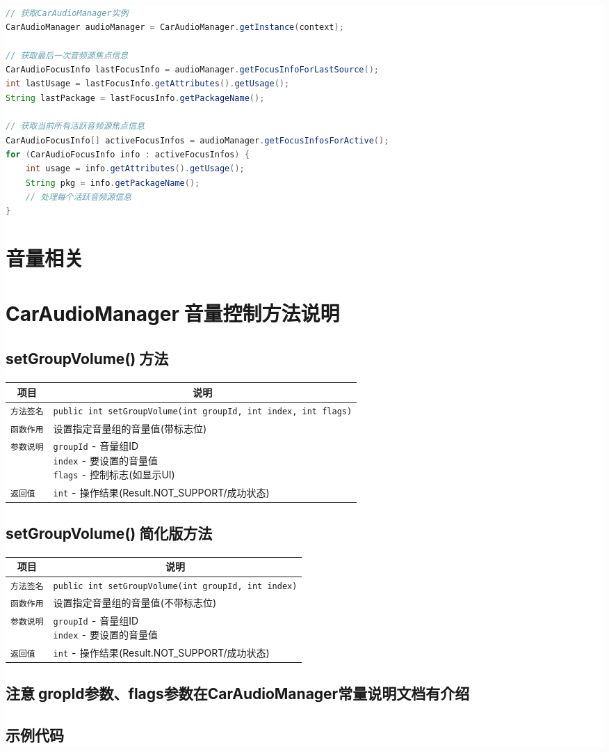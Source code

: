 ```java
// 获取CarAudioManager实例
CarAudioManager audioManager = CarAudioManager.getInstance(context);

// 获取最后一次音频源焦点信息
CarAudioFocusInfo lastFocusInfo = audioManager.getFocusInfoForLastSource();
int lastUsage = lastFocusInfo.getAttributes().getUsage();
String lastPackage = lastFocusInfo.getPackageName();

// 获取当前所有活跃音频源焦点信息
CarAudioFocusInfo[] activeFocusInfos = audioManager.getFocusInfosForActive();
for (CarAudioFocusInfo info : activeFocusInfos) {
    int usage = info.getAttributes().getUsage();
    String pkg = info.getPackageName();
    // 处理每个活跃音频源信息
}
```


# 音量相关
# CarAudioManager 音量控制方法说明

## setGroupVolume() 方法

| 项目 | 说明 |
|------|------|
| `方法签名` | `public int setGroupVolume(int groupId, int index, int flags)` |
| `函数作用` | 设置指定音量组的音量值(带标志位) |
| `参数说明` | `groupId` - 音量组ID<br>`index` - 要设置的音量值<br>`flags` - 控制标志(如显示UI) |
| `返回值` | `int` - 操作结果(Result.NOT_SUPPORT/成功状态) |


## setGroupVolume() 简化版方法

| 项目 | 说明 |
|------|------|
| `方法签名` | `public int setGroupVolume(int groupId, int index)` |
| `函数作用` | 设置指定音量组的音量值(不带标志位) |
| `参数说明` | `groupId` - 音量组ID<br>`index` - 要设置的音量值 |
| `返回值` | `int` - 操作结果(Result.NOT_SUPPORT/成功状态) |

## 注意 gropId参数、flags参数在CarAudioManager常量说明文档有介绍

## 示例代码
